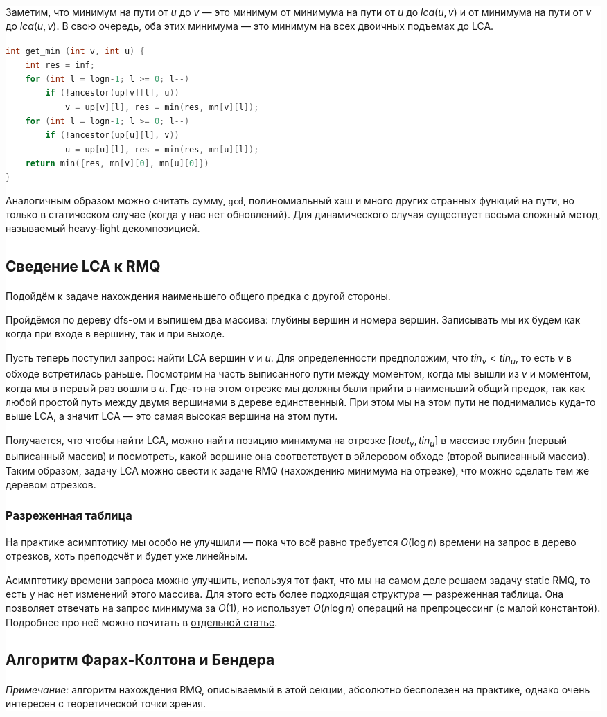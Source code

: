Заметим, что минимум на пути от $u$ до $v$ — это минимум от минимума на пути от $u$ до $lca(u, v)$ и от минимума на пути от $v$ до $lca(u, v)$. В свою очередь, оба этих минимума — это минимум на всех двоичных подъемах до LCA.

```c++
int get_min (int v, int u) {
    int res = inf;
    for (int l = logn-1; l >= 0; l--)
        if (!ancestor(up[v][l], u))
            v = up[v][l], res = min(res, mn[v][l]);
    for (int l = logn-1; l >= 0; l--)
        if (!ancestor(up[u][l], v))
            u = up[u][l], res = min(res, mn[u][l]);
    return min({res, mn[v][0], mn[u][0]})
}
```

Аналогичным образом можно считать сумму, `gcd`, полиномиальный хэш и много других странных функций на пути, но только в статическом случае (когда у нас нет обновлений). Для динамического случая существует весьма сложный метод, называемый [heavy-light декомпозицией](https://algorithmica.org/ru/hld).

## Сведение LCA к RMQ

Подойдём к задаче нахождения наименьшего общего предка с другой стороны.

Пройдёмся по дереву dfs-ом и выпишем два массива: глубины вершин и номера вершин. Записывать мы их будем как когда при входе в вершину, так и при выходе.

Пусть теперь поступил запрос: найти LCA вершин $v$ и $u$. Для определенности предположим, что $tin_v < tin_u$, то есть $v$ в обходе встретилась раньше. Посмотрим на часть выписанного пути между моментом, когда мы вышли из $v$ и моментом, когда мы в первый раз вошли в $u$. Где-то на этом отрезке мы должны были прийти в наименьший общий предок, так как любой простой путь между двумя вершинами в дереве единственный. При этом мы на этом пути не поднимались куда-то выше LCA, а значит LCA — это самая высокая вершина на этом пути.

Получается, что чтобы найти LCA, можно найти позицию минимума на отрезке $[tout_v, tin_u]$ в массиве глубин (первый выписанный массив) и посмотреть, какой вершине она соответствует в эйлеровом обходе (второй выписанный массив). Таким образом, задачу LCA можно свести к задаче RMQ (нахождению минимума на отрезке), что можно сделать тем же деревом отрезков.

### Разреженная таблица

На практике асимптотику мы особо не улучшили — пока что всё равно требуется $O(\log n)$ времени на запрос в дерево отрезков, хоть преподсчёт и будет уже линейным.

Асимптотику времени запроса можно улучшить, используя тот факт, что мы на самом деле решаем задачу static RMQ, то есть у нас нет изменений этого массива. Для этого есть более подходящая структура — разреженная таблица. Она позволяет отвечать на запрос минимума за $O(1)$, но использует $O(n \log n)$ операций на препроцессинг (с малой константой). Подробнее про неё можно почитать в [отдельной статье](https://algorithmica.org/ru/sparse-table).

## Алгоритм Фарах-Колтона и Бендера

*Примечание:* алгоритм нахождения RMQ, описываемый в этой секции, абсолютно бесполезен на практике, однако очень интересен с теоретической точки зрения.
